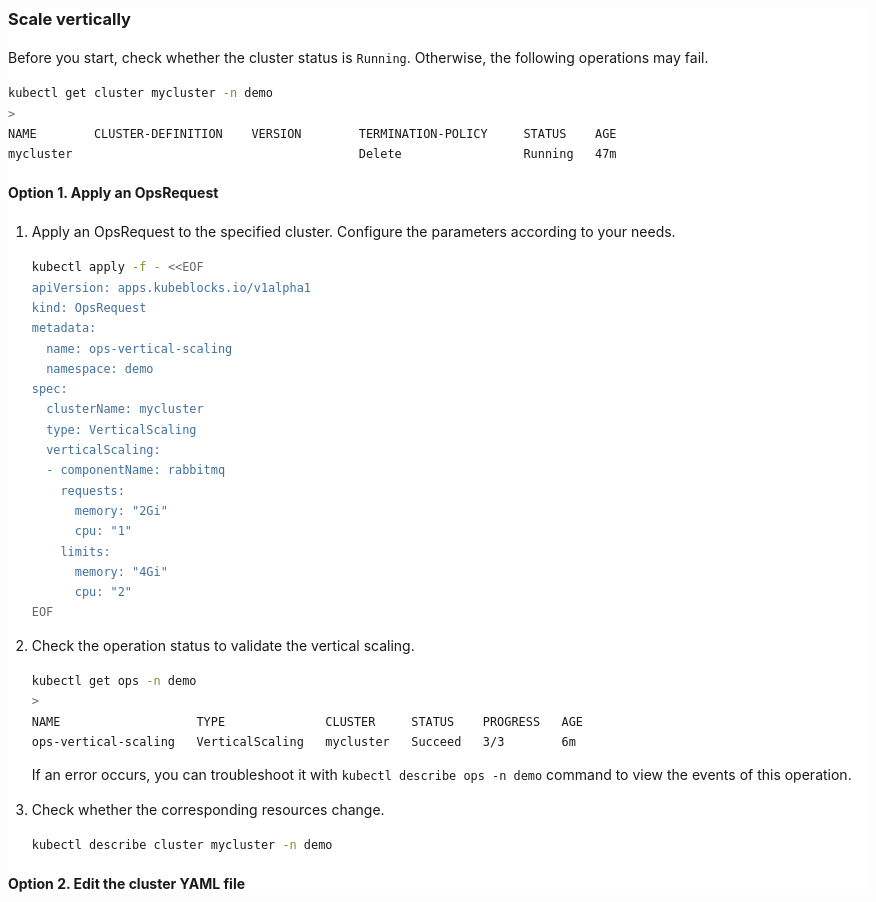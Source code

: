 ### Scale vertically

Before you start, check whether the cluster status is `Running`. Otherwise, the following operations may fail.

```bash
kubectl get cluster mycluster -n demo
>
NAME        CLUSTER-DEFINITION    VERSION        TERMINATION-POLICY     STATUS    AGE
mycluster                                        Delete                 Running   47m
```

#### Option 1. Apply an OpsRequest

1. Apply an OpsRequest to the specified cluster. Configure the parameters according to your needs.

   ```bash
   kubectl apply -f - <<EOF
   apiVersion: apps.kubeblocks.io/v1alpha1
   kind: OpsRequest
   metadata:
     name: ops-vertical-scaling
     namespace: demo
   spec:
     clusterName: mycluster
     type: VerticalScaling
     verticalScaling:
     - componentName: rabbitmq
       requests:
         memory: "2Gi"
         cpu: "1"
       limits:
         memory: "4Gi"
         cpu: "2"
   EOF
   ```

2. Check the operation status to validate the vertical scaling.

   ```bash
   kubectl get ops -n demo
   >
   NAME                   TYPE              CLUSTER     STATUS    PROGRESS   AGE
   ops-vertical-scaling   VerticalScaling   mycluster   Succeed   3/3        6m
   ```

   If an error occurs, you can troubleshoot it with `kubectl describe ops -n demo` command to view the events of this operation.

3. Check whether the corresponding resources change.

    ```bash
    kubectl describe cluster mycluster -n demo
    ```

#### Option 2. Edit the cluster YAML file
